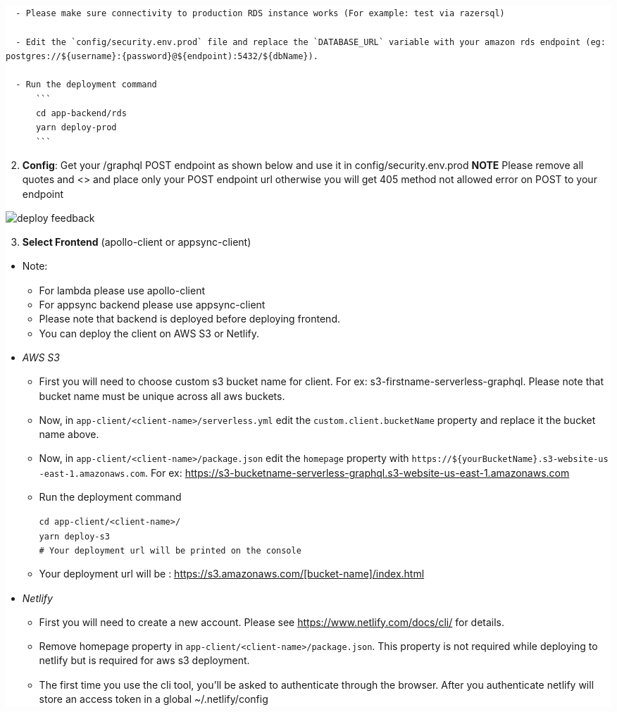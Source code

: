       - Please make sure connectivity to production RDS instance works (For example: test via razersql)
      
      - Edit the `config/security.env.prod` file and replace the `DATABASE_URL` variable with your amazon rds endpoint (eg: postgres://${username}:{password}@${endpoint):5432/${dbName}).
    
      - Run the deployment command
          ```
          cd app-backend/rds
          yarn deploy-prod
          ```

2. **Config**: Get your /graphql POST endpoint as shown below and use it in config/security.env.prod  **NOTE** Please remove all quotes and <> and place only your POST endpoint url otherwise you will get 405 method not allowed error on POST to your endpoint

![deploy feedback](https://user-images.githubusercontent.com/1587005/32410402-351ff868-c17c-11e7-9bfb-e39f7e8c14a3.png)


3. **Select Frontend** (apollo-client or appsync-client)

- Note: 
    - For lambda please use apollo-client
    - For appsync backend please use appsync-client
    - Please note that backend is deployed before deploying frontend.
    - You can deploy the client on AWS S3 or Netlify.    

- *AWS S3*

  - First you will need to choose custom s3 bucket name for client. For ex: s3-firstname-serverless-graphql. Please note that bucket name must be unique across all aws buckets.

  - Now, in `app-client/<client-name>/serverless.yml` edit the `custom.client.bucketName` property and replace it the bucket name above.

  - Now, in `app-client/<client-name>/package.json` edit the `homepage` property with `https://${yourBucketName}.s3-website-us-east-1.amazonaws.com`. For ex: https://s3-bucketname-serverless-graphql.s3-website-us-east-1.amazonaws.com

  - Run the deployment command
      ```
      cd app-client/<client-name>/
      yarn deploy-s3
      # Your deployment url will be printed on the console
      ```
  - Your deployment url will be : https://s3.amazonaws.com/[bucket-name]/index.html   
      
- *Netlify*

  - First you will need to create a new account. Please see https://www.netlify.com/docs/cli/ for details.

  - Remove homepage property in `app-client/<client-name>/package.json`. This property is not required while deploying to netlify but is required for aws s3 deployment.

  - The first time you use the cli tool, you’ll be asked to authenticate through the browser. After you authenticate netlify will store an access token in a global ~/.netlify/config
